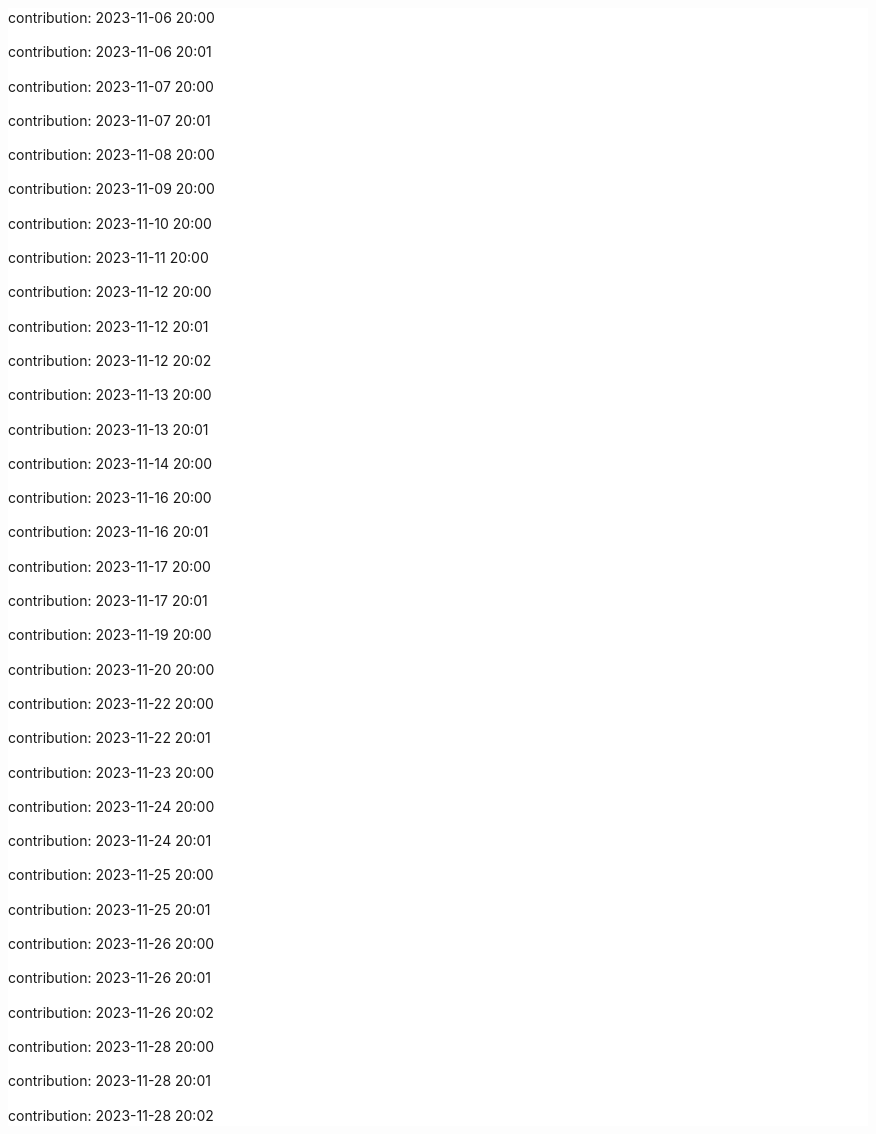 contribution: 2023-11-06 20:00

contribution: 2023-11-06 20:01

contribution: 2023-11-07 20:00

contribution: 2023-11-07 20:01

contribution: 2023-11-08 20:00

contribution: 2023-11-09 20:00

contribution: 2023-11-10 20:00

contribution: 2023-11-11 20:00

contribution: 2023-11-12 20:00

contribution: 2023-11-12 20:01

contribution: 2023-11-12 20:02

contribution: 2023-11-13 20:00

contribution: 2023-11-13 20:01

contribution: 2023-11-14 20:00

contribution: 2023-11-16 20:00

contribution: 2023-11-16 20:01

contribution: 2023-11-17 20:00

contribution: 2023-11-17 20:01

contribution: 2023-11-19 20:00

contribution: 2023-11-20 20:00

contribution: 2023-11-22 20:00

contribution: 2023-11-22 20:01

contribution: 2023-11-23 20:00

contribution: 2023-11-24 20:00

contribution: 2023-11-24 20:01

contribution: 2023-11-25 20:00

contribution: 2023-11-25 20:01

contribution: 2023-11-26 20:00

contribution: 2023-11-26 20:01

contribution: 2023-11-26 20:02

contribution: 2023-11-28 20:00

contribution: 2023-11-28 20:01

contribution: 2023-11-28 20:02
